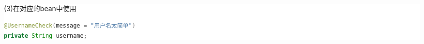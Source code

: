    (3)在对应的bean中使用

   ```java
   @UsernameCheck(message = "用户名太简单")
   private String username;
   ```

